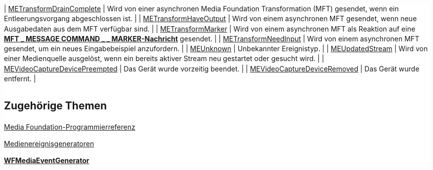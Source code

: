 | [METransformDrainComplete](metransformdraincomplete.md)                                     | Wird von einer asynchronen Media Foundation Transformation (MFT) gesendet, wenn ein Entleerungsvorgang abgeschlossen ist.                                                             |
| [METransformHaveOutput](metransformhaveoutput.md)                                           | Wird von einem asynchronen MFT gesendet, wenn neue Ausgabedaten aus dem MFT verfügbar sind.                                                                              |
| [METransformMarker](metransformmarker.md)                                                   | Wird von einem asynchronen MFT als Reaktion auf eine [**MFT \_ MESSAGE COMMAND \_ \_ MARKER-Nachricht**](mft-message-command-marker.md) gesendet.                               |
| [METransformNeedInput](metransformneedinput.md)                                             | Wird von einem asynchronen MFT gesendet, um ein neues Eingabebeispiel anzufordern.                                                                                               |
| [MEUnknown](meunknown.md)                                                                   | Unbekannter Ereignistyp.                                                                                                                                      |
| [MEUpdatedStream](meupdatedstream.md)                                                       | Wird von einer Medienquelle ausgelöst, wenn ein bereits aktiver Stream neu gestartet oder gesucht wird.                                                                      |
| [MEVideoCaptureDevicePreempted](mevideocapturedevicepreempted.md)                           | Das Gerät wurde vorzeitig beendet.                                                                                                                           |
| [MEVideoCaptureDeviceRemoved](mevideocapturedeviceremoved.md)                               | Das Gerät wurde entfernt.                                                                                                                             |



 

## <a name="related-topics"></a>Zugehörige Themen

<dl> <dt>

[Media Foundation-Programmierreferenz](media-foundation-programming-reference.md)
</dt> <dt>

[Medienereignisgeneratoren](media-event-generators.md)
</dt> <dt>

[**WFMediaEventGenerator**](/windows/desktop/api/mfobjects/nn-mfobjects-imfmediaeventgenerator)
</dt> </dl>

 

 



